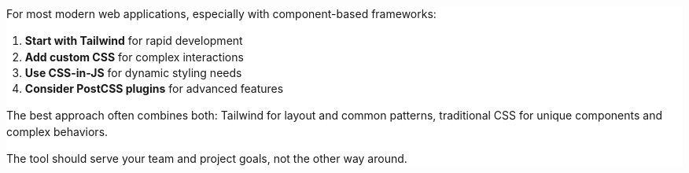 For most modern web applications, especially with component-based frameworks:

1. **Start with Tailwind** for rapid development
2. **Add custom CSS** for complex interactions
3. **Use CSS-in-JS** for dynamic styling needs
4. **Consider PostCSS plugins** for advanced features

The best approach often combines both: Tailwind for layout and common patterns, traditional CSS for unique components and complex behaviors.

The tool should serve your team and project goals, not the other way around.